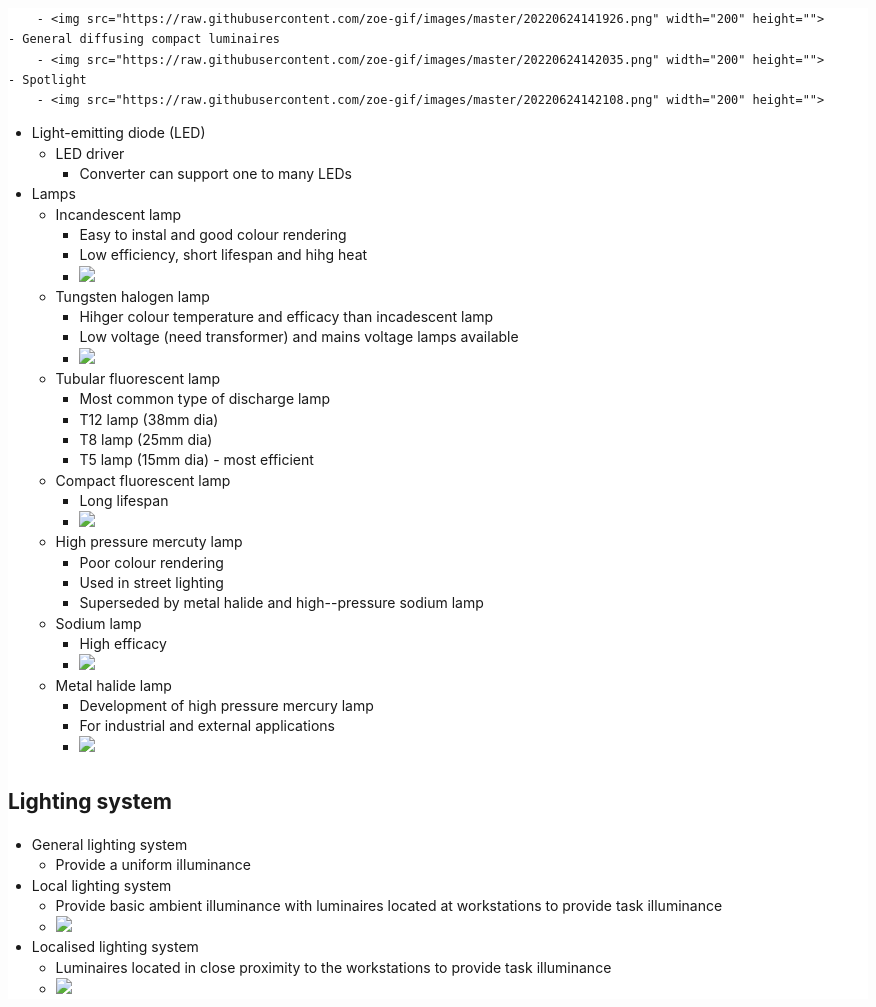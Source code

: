         - <img src="https://raw.githubusercontent.com/zoe-gif/images/master/20220624141926.png" width="200" height="">
    - General diffusing compact luminaires
        - <img src="https://raw.githubusercontent.com/zoe-gif/images/master/20220624142035.png" width="200" height="">
    - Spotlight
        - <img src="https://raw.githubusercontent.com/zoe-gif/images/master/20220624142108.png" width="200" height="">
- Light-emitting diode (LED)
    - LED driver
        - Converter can support one to many LEDs
- Lamps 
    - Incandescent lamp
        - Easy to instal and good colour rendering
        - Low efficiency, short lifespan and hihg heat
        - <img src="https://raw.githubusercontent.com/zoe-gif/images/master/20220624162912.png" width="200" height="">
    - Tungsten halogen lamp
        - Hihger colour temperature and efficacy than incadescent lamp
        - Low voltage (need transformer) and mains voltage lamps available
        - <img src="https://raw.githubusercontent.com/zoe-gif/images/master/20220624163951.png" width="200" height="">
    - Tubular fluorescent lamp
        - Most common type of discharge lamp
        - T12 lamp (38mm dia)
        - T8 lamp (25mm dia)
        - T5 lamp (15mm dia) - most efficient
    - Compact fluorescent lamp
        - Long lifespan
        - <img src="https://raw.githubusercontent.com/zoe-gif/images/master/20220624164326.png" width="200" height="">
    - High pressure mercuty lamp
        - Poor colour rendering
        - Used in street lighting
        - Superseded by metal halide and high--pressure sodium lamp
    - Sodium lamp
        - High efficacy
        - <img src="https://raw.githubusercontent.com/zoe-gif/images/master/20220624164851.png" width="200" height="">
    - Metal halide lamp
        - Development of high pressure mercury lamp
        - For industrial and external applications
        - <img src="https://raw.githubusercontent.com/zoe-gif/images/master/20220624164932.png" width="200" height="">

## Lighting system

- General lighting system
    - Provide a uniform illuminance
- Local lighting system
    - Provide basic ambient illuminance with luminaires located at workstations to provide task illuminance
    - <img src="https://raw.githubusercontent.com/zoe-gif/images/master/20220624142534.png" width="300" height="">
- Localised lighting system
    - Luminaires located in close proximity to the workstations to provide task illuminance
    - <img src="https://raw.githubusercontent.com/zoe-gif/images/master/20220624142544.png" width="300" height="">
